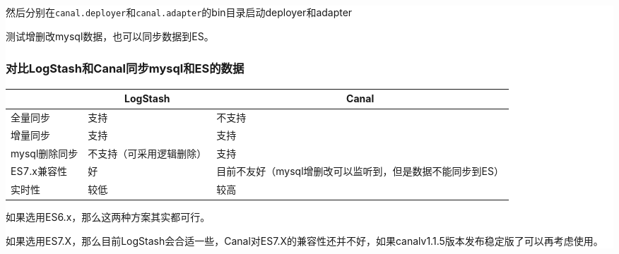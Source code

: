 

然后分别在`canal.deployer`和`canal.adapter`的bin目录启动deployer和adapter



测试增删改mysql数据，也可以同步数据到ES。



###  对比LogStash和Canal同步mysql和ES的数据

|               | LogStash                 | Canal                                                     |
| ------------- | ------------------------ | --------------------------------------------------------- |
| 全量同步      | 支持                     | 不支持                                                    |
| 增量同步      | 支持                     | 支持                                                      |
| mysql删除同步 | 不支持（可采用逻辑删除） | 支持                                                      |
| ES7.x兼容性   | 好                       | 目前不友好（mysql增删改可以监听到，但是数据不能同步到ES） |
| 实时性        | 较低                     | 较高                                                      |

如果选用ES6.x，那么这两种方案其实都可行。

如果选用ES7.X，那么目前LogStash会合适一些，Canal对ES7.X的兼容性还并不好，如果canalv1.1.5版本发布稳定版了可以再考虑使用。



